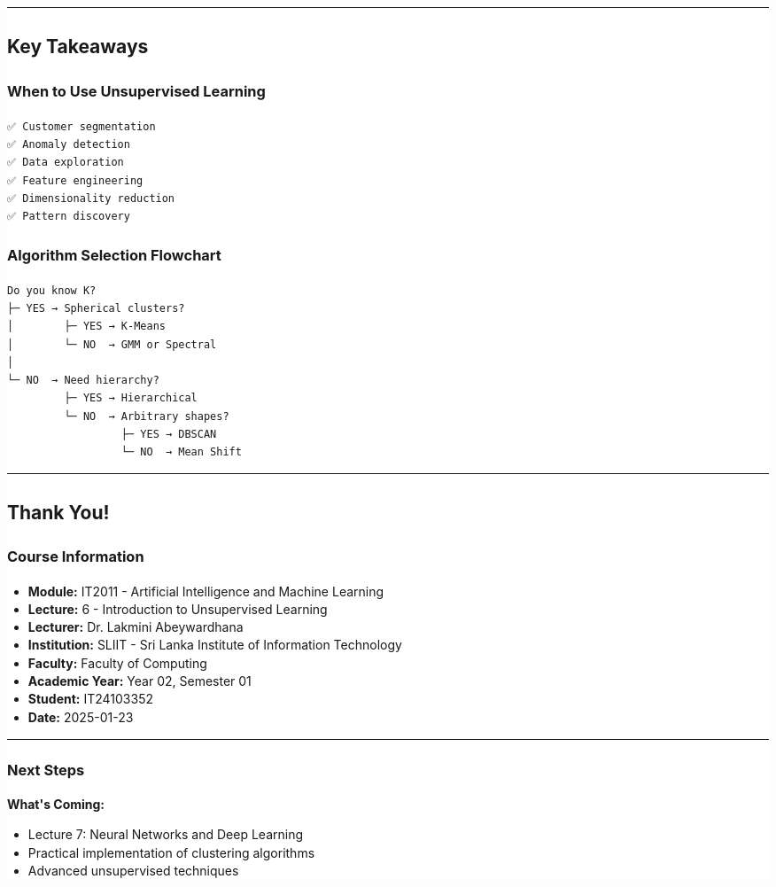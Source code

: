 
---

## Key Takeaways

### When to Use Unsupervised Learning

```
✅ Customer segmentation
✅ Anomaly detection
✅ Data exploration
✅ Feature engineering
✅ Dimensionality reduction
✅ Pattern discovery
```

### Algorithm Selection Flowchart

```
Do you know K?
├─ YES → Spherical clusters?
│        ├─ YES → K-Means
│        └─ NO  → GMM or Spectral
│
└─ NO  → Need hierarchy?
         ├─ YES → Hierarchical
         └─ NO  → Arbitrary shapes?
                  ├─ YES → DBSCAN
                  └─ NO  → Mean Shift
```

---

## Thank You!

### Course Information
- **Module:** IT2011 - Artificial Intelligence and Machine Learning
- **Lecture:** 6 - Introduction to Unsupervised Learning
- **Lecturer:** Dr. Lakmini Abeywardhana
- **Institution:** SLIIT - Sri Lanka Institute of Information Technology
- **Faculty:** Faculty of Computing
- **Academic Year:** Year 02, Semester 01
- **Student:** IT24103352
- **Date:** 2025-01-23

---

### Next Steps

**What's Coming:**
- Lecture 7: Neural Networks and Deep Learning
- Practical implementation of clustering algorithms
- Advanced unsupervised techniques

